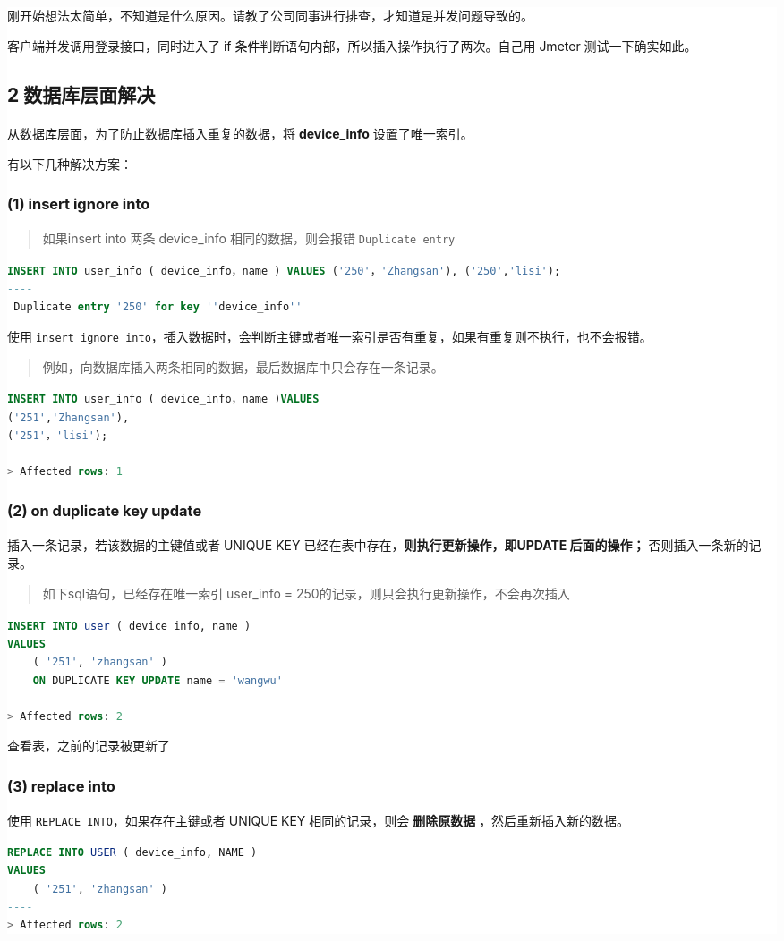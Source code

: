 刚开始想法太简单，不知道是什么原因。请教了公司同事进行排查，才知道是并发问题导致的。

客户端并发调用登录接口，同时进入了 if 条件判断语句内部，所以插入操作执行了两次。自己用 Jmeter 测试一下确实如此。

## 2 数据库层面解决

从数据库层面，为了防止数据库插入重复的数据，将 **device_info** 设置了唯一索引。

有以下几种解决方案：

### (1) insert ignore into

> 如果insert into 两条 device_info 相同的数据，则会报错 `Duplicate entry`

```sql
INSERT INTO user_info ( device_info，name ) VALUES ('250'，'Zhangsan'), ('250','lisi');
----
 Duplicate entry '250' for key ''device_info''
```

使用 `insert ignore into`，插入数据时，会判断主键或者唯一索引是否有重复，如果有重复则不执行，也不会报错。

> 例如，向数据库插入两条相同的数据，最后数据库中只会存在一条记录。

```sql
INSERT INTO user_info ( device_info，name )VALUES 
('251','Zhangsan'), 
('251'，'lisi');
----
> Affected rows: 1
```

### (2) on duplicate key update

插入一条记录，若该数据的主键值或者 UNIQUE KEY 已经在表中存在，**则执行更新操作，即UPDATE 后面的操作；**  否则插入一条新的记录。

> 如下sql语句，已经存在唯一索引 user_info = 250的记录，则只会执行更新操作，不会再次插入

```sql
INSERT INTO user ( device_info, name )
VALUES
	( '251', 'zhangsan' ) 
	ON DUPLICATE KEY UPDATE name = 'wangwu'
----
> Affected rows: 2
```

查看表，之前的记录被更新了

### (3) replace into

使用 `REPLACE INTO`，如果存在主键或者 UNIQUE KEY 相同的记录，则会 **删除原数据** ，然后重新插入新的数据。

```sql
REPLACE INTO USER ( device_info, NAME )
VALUES
	( '251', 'zhangsan' )
----
> Affected rows: 2
```
